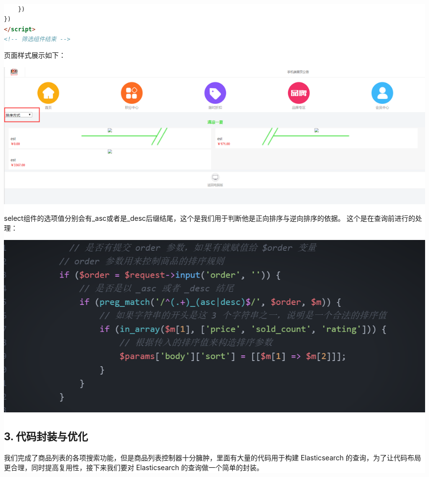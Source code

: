 ```html
	})
})
</script>
<!-- 筛选组件结束 -->
```

页面样式展示如下：

![](assets/markdown-img-paste-20200815210017953.png)

select组件的选项值分别会有_asc或者是_desc后缀结尾，这个是我们用于判断他是正向排序与逆向排序的依据。
这个是在查询前进行的处理：

![](assets/markdown-img-paste-20200815210451942.png)

## 3. 代码封装与优化

我们完成了商品列表的各项搜索功能，但是商品列表控制器十分臃肿，里面有大量的代码用于构建 Elasticsearch 的查询，为了让代码布局更合理，同时提高复用性，接下来我们要对 Elasticsearch 的查询做一个简单的封装。
